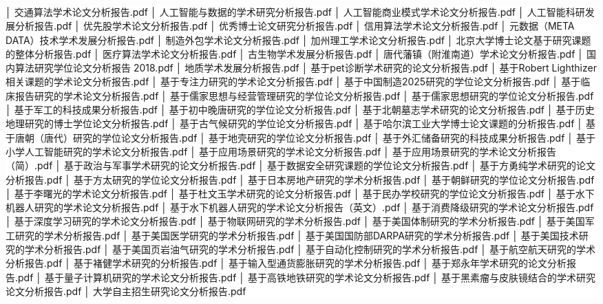│      交通算法学术论文分析报告.pdf
│      人工智能与数据的学术研究分析报告.pdf
│      人工智能商业模式学术论文分析报告.pdf
│      人工智能科研发展分析报告.pdf
│      优先股学术论文分析报告.pdf
│      优秀博士论文研究分析报告.pdf
│      信用算法学术论文分析报告.pdf
│      元数据（META DATA）技术学术发展分析报告.pdf
│      制造外包学术论文分析报告.pdf
│      加州理工学术论文分析报告.pdf
│      北京大学博士论文基于研究课题的整体分析报告.pdf
│      医疗算法学术论文分析报告.pdf
│      古生物学术发展分析报告.pdf
│      唐代藩镇（附淮南道）学术论文分析报告.pdf
│      国内算法研究学位论文分析报告 2018.pdf
│      地质学术发展分析报告.pdf
│      基于pet诊断学术研究的论文分析报告.pdf
│      基于Robert Lighthizer相关课题的学术论文分析报告.pdf
│      基于专注力研究的学术论文分析报告.pdf
│      基于中国制造2025研究的学位论文分析报告.pdf
│      基于临床报告研究的学术论文分析报告.pdf
│      基于儒家思想与经营管理研究的学位论文分析报告.pdf
│      基于儒家思想研究的学位论文分析报告.pdf
│      基于军工的科技成果分析报告.pdf
│      基于初中晚唐研究的学位论文分析报告.pdf
│      基于北朝墓志学术研究的论文分析报告.pdf
│      基于历史地理研究的博士学位论文分析报告.pdf
│      基于古气候研究的学位论文分析报告.pdf
│      基于哈尔滨工业大学博士论文课题的分析报告.pdf
│      基于唐朝（唐代）研究的学位论文分析报告.pdf
│      基于地壳研究的学位论文分析报告.pdf
│      基于外汇储备研究的科技成果分析报告.pdf
│      基于小学人工智能研究的学术论文分析报告.pdf
│      基于应用场景研究的学术论文分析报告.pdf
│      基于应用场景研究的学术论文分析报告（简）.pdf
│      基于政治与军事学术研究的论文分析报告.pdf
│      基于数据安全研究课题的学位论文分析报告.pdf
│      基于方勇纯学术研究的论文分析报告.pdf
│      基于方太研究的学位论文分析报告.pdf
│      基于日本房地产研究的学术分析报告.pdf
│      基于朝鲜研究的学位论文分析报告.pdf
│      基于李曙光的学术论文分析报告.pdf
│      基于杜文玉学术研究的论文分析报告.pdf
│      基于民办学校研究的学位论文分析报告.pdf
│      基于水下机器人研究的学术论文分析报告.pdf
│      基于水下机器人研究的学术论文分析报告（英文）.pdf
│      基于消费降级研究的学术论文分析报告.pdf
│      基于深度学习研究的学术论文分析报告.pdf
│      基于物联网研究的学术分析报告.pdf
│      基于美国体制研究的学术分析报告.pdf
│      基于美国军工研究的学术分析报告.pdf
│      基于美国医学研究的学术分析报告.pdf
│      基于美国国防部DARPA研究的学术分析报告.pdf
│      基于美国技术研究的学术分析报告.pdf
│      基于美国页岩油气研究的学术分析报告.pdf
│      基于自动化控制研究的学术分析报告.pdf
│      基于航空航天研究的学术分析报告.pdf
│      基于褚健学术研究的分析报告.pdf
│      基于输入型通货膨胀研究的学术分析报告.pdf
│      基于郑永年学术研究的论文分析报告.pdf
│      基于量子计算机研究的学术论文分析报告.pdf
│      基于高铁地铁研究的学术论文分析报告.pdf
│      基于黑素瘤与皮肤镜结合的学术研究论文分析报告.pdf
│      大学自主招生研究论文分析报告.pdf